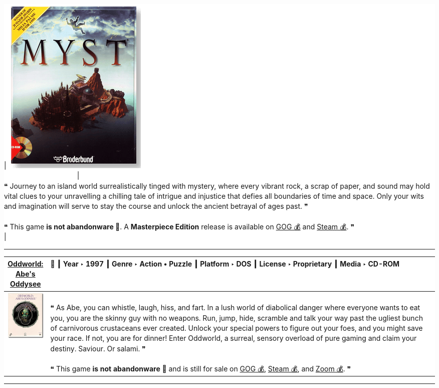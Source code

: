 |  [![Myst](../../../All%20Programs/Games/Myst/Thumbnail.png "Myst")](../../../All%20Programs/Games/Myst/README.md) <br>&nbsp;&nbsp;&nbsp;&nbsp;&nbsp;&nbsp;&nbsp;&nbsp;&nbsp;&nbsp;&nbsp;&nbsp;&nbsp;&nbsp;&nbsp;&nbsp;&nbsp;&nbsp;&nbsp;&nbsp;&nbsp;&nbsp;&nbsp;&nbsp;&nbsp;&nbsp;&nbsp;&nbsp;&nbsp;&nbsp;&nbsp;&nbsp;&nbsp;&nbsp;&nbsp;&nbsp; | <br>❝ Journey to an island world surrealistically tinged with mystery, where every vibrant rock, a scrap of paper, and sound may hold vital clues to your unravelling a chilling tale of intrigue and injustice that defies all boundaries of time and space. Only your wits and imagination will serve to stay the course and unlock the ancient betrayal of ages past. ❞<br><br>❝ This game **is not abandonware 🚫**. A **Masterpiece Edition** release is available on [GOG 💰](https://www.gog.com/en/game/myst_masterpiece_edition) and [Steam 💰](https://store.steampowered.com/app/63660/Myst_Masterpiece_Edition/). ❞<br> |

---

| [Oddworld: Abe's Oddysee](../../../All%20Programs/Games/Oddworld%20-%20Abe%27s%20Oddysee/README.md) | 📌 ┃ **Year** ‣ 1997 ┃ **Genre** ‣ Action • Puzzle ┃ **Platform** ‣ DOS ┃ **License** ‣ Proprietary ┃ **Media** ‣ CD-ROM  |
|:---:|:---|
|  [![Oddworld: Abe's Oddysee](../../../All%20Programs/Games/Oddworld%20-%20Abe%27s%20Oddysee/Thumbnail.png "Oddworld: Abe's Oddysee")](../../../All%20Programs/Games/Oddworld%20-%20Abe%27s%20Oddysee/README.md) <br>&nbsp;&nbsp;&nbsp;&nbsp;&nbsp;&nbsp;&nbsp;&nbsp;&nbsp;&nbsp;&nbsp;&nbsp;&nbsp;&nbsp;&nbsp;&nbsp;&nbsp;&nbsp;&nbsp;&nbsp;&nbsp;&nbsp;&nbsp;&nbsp;&nbsp;&nbsp;&nbsp;&nbsp;&nbsp;&nbsp;&nbsp;&nbsp;&nbsp;&nbsp;&nbsp;&nbsp; | <br>❝ As Abe, you can whistle, laugh, hiss, and fart. In a lush world of diabolical danger where everyone wants to eat you, you are the skinny guy with no weapons. Run, jump, hide, scramble and talk your way past the ugliest bunch of carnivorous crustaceans ever created. Unlock your special powers to figure out your foes, and you might save your race. If not, you are for dinner! Enter Oddworld, a surreal, sensory overload of pure gaming and claim your destiny. Saviour. Or salami. ❞<br><br>❝ This game **is not abandonware 🚫** and is still for sale on [GOG 💰](https://www.gog.com/en/game/oddworld_abes_oddysee), [Steam 💰](https://store.steampowered.com/app/15700/Oddworld_Abes_Oddysee/), and [Zoom 💰](https://www.zoom-platform.com/product/oddworld-abes-oddysee). ❞<br> |

---

